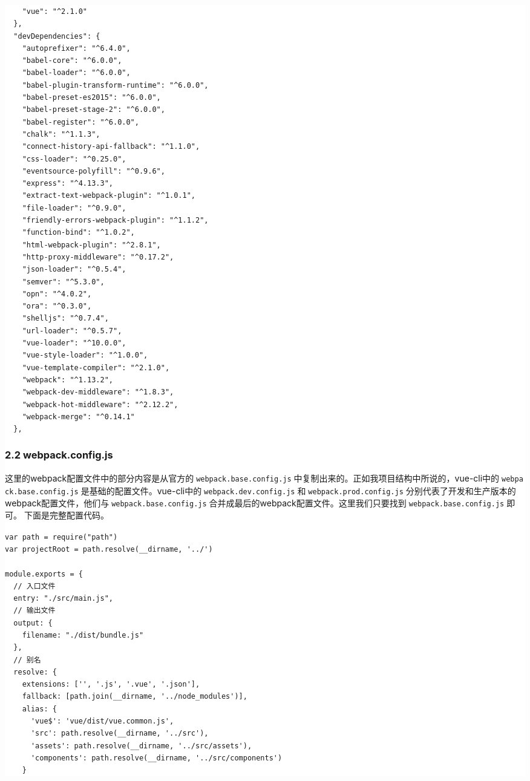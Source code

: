 ```
    "vue": "^2.1.0"
  },
  "devDependencies": {
    "autoprefixer": "^6.4.0",
    "babel-core": "^6.0.0",
    "babel-loader": "^6.0.0",
    "babel-plugin-transform-runtime": "^6.0.0",
    "babel-preset-es2015": "^6.0.0",
    "babel-preset-stage-2": "^6.0.0",
    "babel-register": "^6.0.0",
    "chalk": "^1.1.3",
    "connect-history-api-fallback": "^1.1.0",
    "css-loader": "^0.25.0",
    "eventsource-polyfill": "^0.9.6",
    "express": "^4.13.3",
    "extract-text-webpack-plugin": "^1.0.1",
    "file-loader": "^0.9.0",
    "friendly-errors-webpack-plugin": "^1.1.2",
    "function-bind": "^1.0.2",
    "html-webpack-plugin": "^2.8.1",
    "http-proxy-middleware": "^0.17.2",
    "json-loader": "^0.5.4",
    "semver": "^5.3.0",
    "opn": "^4.0.2",
    "ora": "^0.3.0",
    "shelljs": "^0.7.4",
    "url-loader": "^0.5.7",
    "vue-loader": "^10.0.0",
    "vue-style-loader": "^1.0.0",
    "vue-template-compiler": "^2.1.0",
    "webpack": "^1.13.2",
    "webpack-dev-middleware": "^1.8.3",
    "webpack-hot-middleware": "^2.12.2",
    "webpack-merge": "^0.14.1"
  },
```
### 2.2 webpack.config.js
这里的webpack配置文件中的部分内容是从官方的 `webpack.base.config.js` 中复制出来的。正如我项目结构中所说的，vue-cli中的 `webpack.base.config.js` 是基础的配置文件。vue-cli中的 `webpack.dev.config.js` 和 `webpack.prod.config.js` 分别代表了开发和生产版本的webpack配置文件，他们与 `webpack.base.config.js` 合并成最后的webpack配置文件。这里我们只要找到 `webpack.base.config.js` 即可。
下面是完整配置代码。
```
var path = require("path")
var projectRoot = path.resolve(__dirname, '../')

module.exports = {
  // 入口文件
  entry: "./src/main.js",
  // 输出文件
  output: {
    filename: "./dist/bundle.js"
  },
  // 别名
  resolve: {
    extensions: ['', '.js', '.vue', '.json'],
    fallback: [path.join(__dirname, '../node_modules')],
    alias: {
      'vue$': 'vue/dist/vue.common.js',
      'src': path.resolve(__dirname, '../src'),
      'assets': path.resolve(__dirname, '../src/assets'),
      'components': path.resolve(__dirname, '../src/components')
    }
```